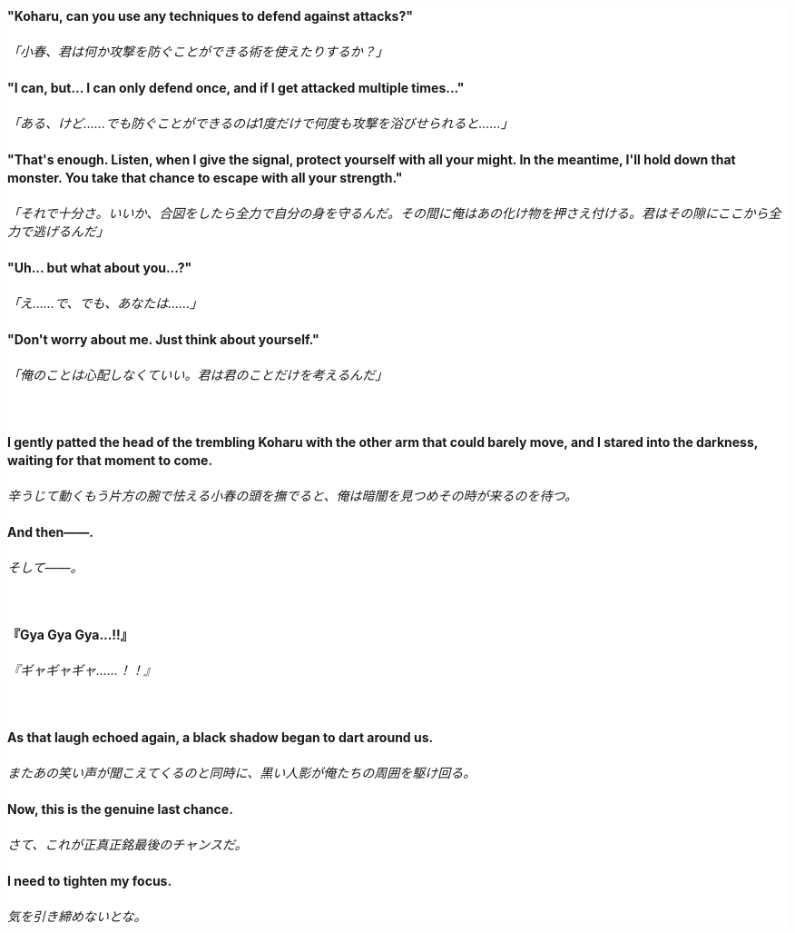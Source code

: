 #### "Koharu, can you use any techniques to defend against attacks?"

*「小春、君は何か攻撃を防ぐことができる術を使えたりするか？」*

#### "I can, but... I can only defend once, and if I get attacked multiple times..."

*「ある、けど……でも防ぐことができるのは1度だけで何度も攻撃を浴びせられると……」*

#### "That's enough. Listen, when I give the signal, protect yourself with all your might. In the meantime, I'll hold down that monster. You take that chance to escape with all your strength."

*「それで十分さ。いいか、合図をしたら全力で自分の身を守るんだ。その間に俺はあの化け物を押さえ付ける。君はその隙にここから全力で逃げるんだ」*

#### "Uh... but what about you...?"

*「え……で、でも、あなたは……」*

#### "Don't worry about me. Just think about yourself."

*「俺のことは心配しなくていい。君は君のことだけを考えるんだ」*

&nbsp;

#### I gently patted the head of the trembling Koharu with the other arm that could barely move, and I stared into the darkness, waiting for that moment to come.

*辛うじて動くもう片方の腕で怯える小春の頭を撫でると、俺は暗闇を見つめその時が来るのを待つ。*

#### And then――.

*そして――。*

&nbsp;

#### 『Gya Gya Gya...!!』

*『ギャギャギャ……！！』*

&nbsp;

#### As that laugh echoed again, a black shadow began to dart around us.

*またあの笑い声が聞こえてくるのと同時に、黒い人影が俺たちの周囲を駆け回る。*

#### Now, this is the genuine last chance.

*さて、これが正真正銘最後のチャンスだ。*

#### I need to tighten my focus.

*気を引き締めないとな。*
